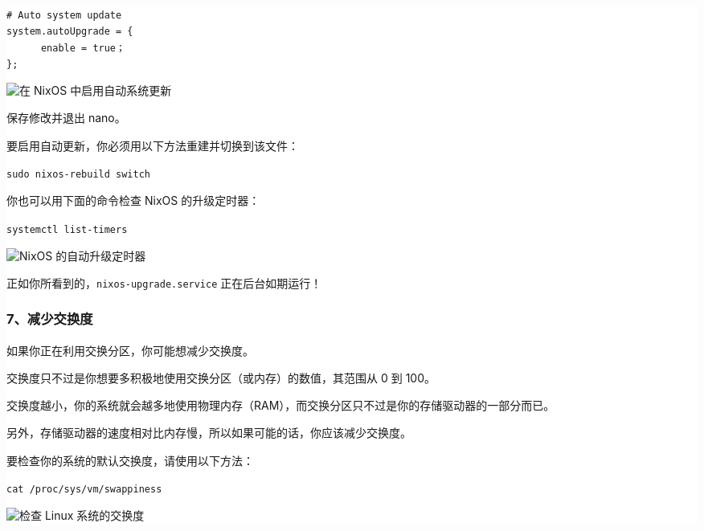 
```
# Auto system update
system.autoUpgrade = {
      enable = true；
};

```

![在 NixOS 中启用自动系统更新](/Asserts/Images//attachment/album/202303/26/142517jzh759lkxskhev25.png)


保存修改并退出 nano。


要启用自动更新，你必须用以下方法重建并切换到该文件：



```
sudo nixos-rebuild switch

```

你也可以用下面的命令检查 NixOS 的升级定时器：



```
systemctl list-timers

```

![NixOS 的自动升级定时器](/Asserts/Images//attachment/album/202303/26/142517zfsi9lqxiiiiz6zx.png)


正如你所看到的，`nixos-upgrade.service` 正在后台如期运行！


### 7、减少交换度


如果你正在利用交换分区，你可能想减少交换度。


交换度只不过是你想要多积极地使用交换分区（或内存）的数值，其范围从 0 到 100。


交换度越小，你的系统就会越多地使用物理内存（RAM），而交换分区只不过是你的存储驱动器的一部分而已。


另外，存储驱动器的速度相对比内存慢，所以如果可能的话，你应该减少交换度。


要检查你的系统的默认交换度，请使用以下方法：



```
cat /proc/sys/vm/swappiness

```

![检查 Linux 系统的交换度](/Asserts/Images//attachment/album/202303/26/142517uxxeb23x3gx9b8tt.png)
